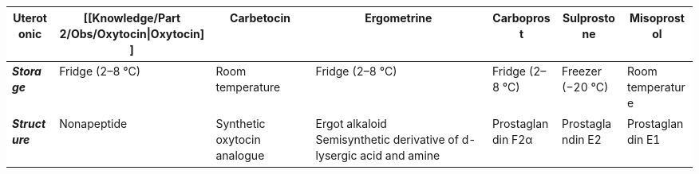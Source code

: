 | Uterotonic                     | [[Knowledge/Part 2/Obs/Oxytocin\|Oxytocin]]                                                                                                                                                                                                                                               | Carbetocin                                                                                                                                                                                                                                         | Ergometrine                                                                                                                                                                                                                                                                                                                         | Carboprost                                                                                                                                                                                                                                                                       | Sulprostone                                                                                                                                     | Misoprostol                                                                                                                                                                         |
| ------------------------------ | ---------------------------------------------------------------------------------------------------------------------------------------------------------------------------------------------------------------------------------------------------------- | -------------------------------------------------------------------------------------------------------------------------------------------------------------------------------------------------------------------------------------------------- | ----------------------------------------------------------------------------------------------------------------------------------------------------------------------------------------------------------------------------------------------------------------------------------------------------------------------------------- | -------------------------------------------------------------------------------------------------------------------------------------------------------------------------------------------------------------------------------------------------------------------------------- | ----------------------------------------------------------------------------------------------------------------------------------------------- | ----------------------------------------------------------------------------------------------------------------------------------------------------------------------------------- |
| **_Storage_**                  | Fridge (2–8 °C)                                                                                                                                                                                                                                            | Room temperature                                                                                                                                                                                                                                   | Fridge (2–8 °C)                                                                                                                                                                                                                                                                                                                     | Fridge (2–8 °C)                                                                                                                                                                                                                                                                  | Freezer (−20 °C)                                                                                                                                | Room temperature                                                                                                                                                                    |
| **_Structure_**                | Nonapeptide                                                                                                                                                                                                                                                | Synthetic oxytocin analogue                                                                                                                                                                                                                        | Ergot alkaloid  <br>Semisynthetic derivative of d-lysergic acid and amine                                                                                                                                                                                                                                                           | Prostaglandin F2α                                                                                                                                                                                                                                                                | Prostaglandin E2                                                                                                                                | Prostaglandin E1                                                                                                                                                                    |